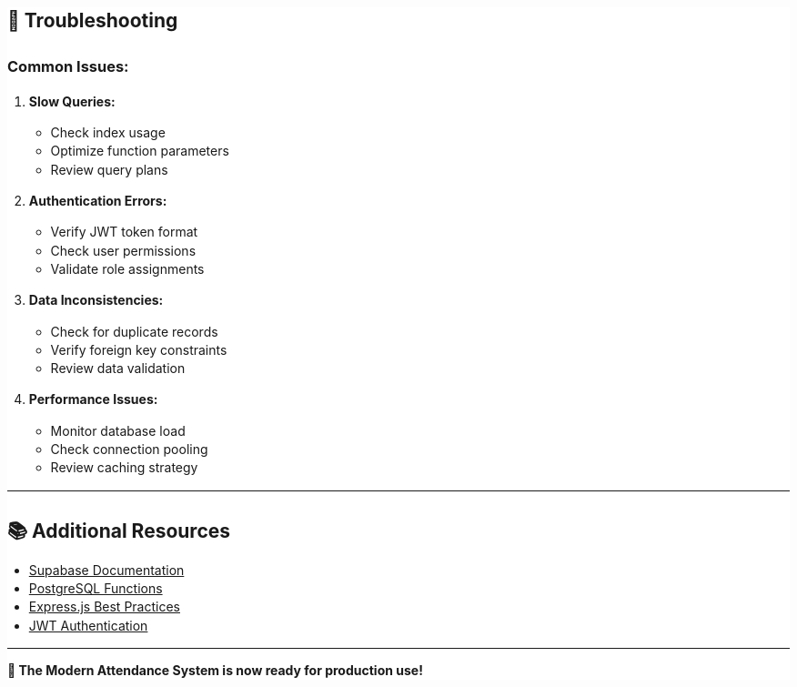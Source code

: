 
## 🔧 **Troubleshooting**

### **Common Issues:**

1. **Slow Queries:**
   - Check index usage
   - Optimize function parameters
   - Review query plans

2. **Authentication Errors:**
   - Verify JWT token format
   - Check user permissions
   - Validate role assignments

3. **Data Inconsistencies:**
   - Check for duplicate records
   - Verify foreign key constraints
   - Review data validation

4. **Performance Issues:**
   - Monitor database load
   - Check connection pooling
   - Review caching strategy

---

## 📚 **Additional Resources**

- [Supabase Documentation](https://supabase.com/docs)
- [PostgreSQL Functions](https://www.postgresql.org/docs/current/sql-createfunction.html)
- [Express.js Best Practices](https://expressjs.com/en/advanced/best-practices-performance.html)
- [JWT Authentication](https://jwt.io/introduction)

---

**🎉 The Modern Attendance System is now ready for production use!**

